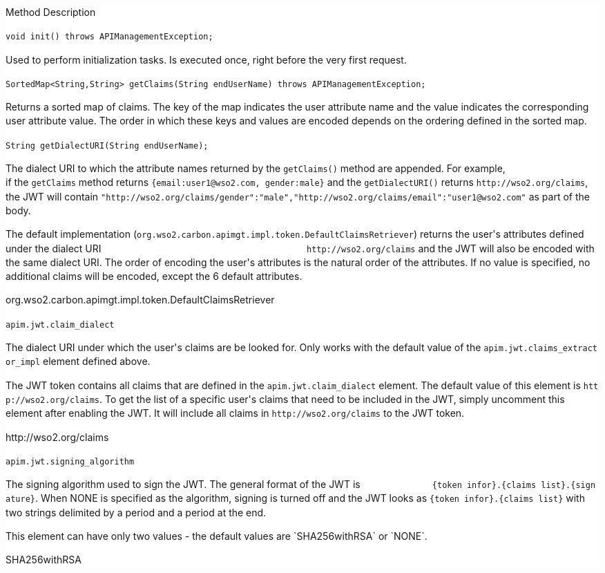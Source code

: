<th>Method</th>
<th>Description</th>
</tr>
</thead>
<tbody>
<tr class="odd">
<td><p><code>void init() throws APIManagementException;</code></p></td>
<td>Used to perform initialization tasks. Is executed once, right before the very first request.</td>
</tr>
<tr class="even">
<td><p><code>SortedMap&lt;String,String&gt; getClaims(String endUserName) throws APIManagementException;</code></p></td>
<td>Returns a sorted map of claims. The key of the map indicates the user attribute name and the value indicates the corresponding user attribute value. The order in which these keys and values are encoded depends on the ordering defined in the sorted map.</td>
</tr>
<tr class="odd">
<td><p><code>String getDialectURI(String endUserName);</code></p></td>
<td><p>The dialect URI to which the attribute names returned by the <code>getClaims()</code> method are appended. For example,<br />
if the <code>getClaims</code> method returns <code>{email:user1@wso2.com, gender:male}</code> and the <code>getDialectURI()</code> returns <code>http://wso2.org/claims</code>, the JWT will contain <code>&quot;http://wso2.org/claims/gender&quot;:&quot;male&quot;,&quot;http://wso2.org/claims/email&quot;:&quot;user1@wso2.com&quot;</code> as part of the body.</p>
<p>The default implementation (<code>org.wso2.carbon.apimgt.impl.token.DefaultClaimsRetriever</code>) returns the user's attributes defined under the dialect URI <code>                                         http://wso2.org/claims</code> and the JWT will also be encoded with the same dialect URI. The order of encoding the user's attributes is the natural order of the attributes. If no value is specified, no additional claims will be encoded, except the 6 default attributes.</p></td>
</tr>
</tbody>
</table>
</div>
</div></td>
<td>org.wso2.carbon.apimgt.impl.token.DefaultClaimsRetriever</td>
</tr>
<tr class="even">
<td><pre><code>apim.jwt.claim_dialect</code></pre></td>
<td><div class="content-wrapper">
<p>The dialect URI under which the user's claims are be looked for. Only works with the default value of the <code>apim.jwt.claims_extractor_impl</code> element defined above.</p>
<p>The JWT token contains all claims that are defined in the <code>apim.jwt.claim_dialect</code> element. The default value of this element is <code>http://wso2.org/claims</code>. To get the list of a specific user's claims that need to be included in the JWT, simply uncomment this element after enabling the JWT. It will include all claims in <code>http://wso2.org/claims</code> to the JWT token.</p>
</div></td>
<td>http://wso2.org/claims</td>
</tr>
<tr class="odd">
<td><pre><code>apim.jwt.signing_algorithm</code></pre></td>
<td><p>The signing algorithm used to sign the JWT. The general format of the JWT is <code>              {token infor}.{claims list}.{signature}</code>. When NONE is specified as the algorithm, signing is turned off and the JWT looks as <code>{token infor}.{claims list}</code> with two strings delimited by a period and a period at the end.</p>
<p>This element can have only two values - the default values are `SHA256withRSA` or `NONE`.</p></td>
<td>SHA256withRSA</td>
</tr>
</tbody>
</table>
